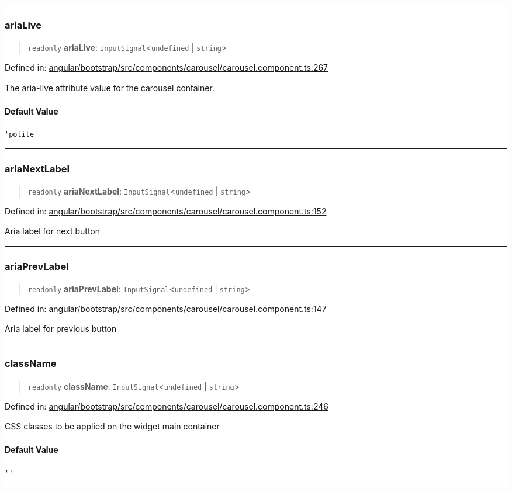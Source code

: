 ***

### ariaLive

> `readonly` **ariaLive**: `InputSignal`\<`undefined` \| `string`\>

Defined in: [angular/bootstrap/src/components/carousel/carousel.component.ts:267](https://github.com/AmadeusITGroup/AgnosUI/blob/4fd868c8d80c28b306e406aab2d5ef5dbc13caa2/angular/bootstrap/src/components/carousel/carousel.component.ts#L267)

The aria-live attribute value for the carousel container.

#### Default Value

`'polite'`

***

### ariaNextLabel

> `readonly` **ariaNextLabel**: `InputSignal`\<`undefined` \| `string`\>

Defined in: [angular/bootstrap/src/components/carousel/carousel.component.ts:152](https://github.com/AmadeusITGroup/AgnosUI/blob/4fd868c8d80c28b306e406aab2d5ef5dbc13caa2/angular/bootstrap/src/components/carousel/carousel.component.ts#L152)

Aria label for next button

***

### ariaPrevLabel

> `readonly` **ariaPrevLabel**: `InputSignal`\<`undefined` \| `string`\>

Defined in: [angular/bootstrap/src/components/carousel/carousel.component.ts:147](https://github.com/AmadeusITGroup/AgnosUI/blob/4fd868c8d80c28b306e406aab2d5ef5dbc13caa2/angular/bootstrap/src/components/carousel/carousel.component.ts#L147)

Aria label for previous button

***

### className

> `readonly` **className**: `InputSignal`\<`undefined` \| `string`\>

Defined in: [angular/bootstrap/src/components/carousel/carousel.component.ts:246](https://github.com/AmadeusITGroup/AgnosUI/blob/4fd868c8d80c28b306e406aab2d5ef5dbc13caa2/angular/bootstrap/src/components/carousel/carousel.component.ts#L246)

CSS classes to be applied on the widget main container

#### Default Value

`''`

***
